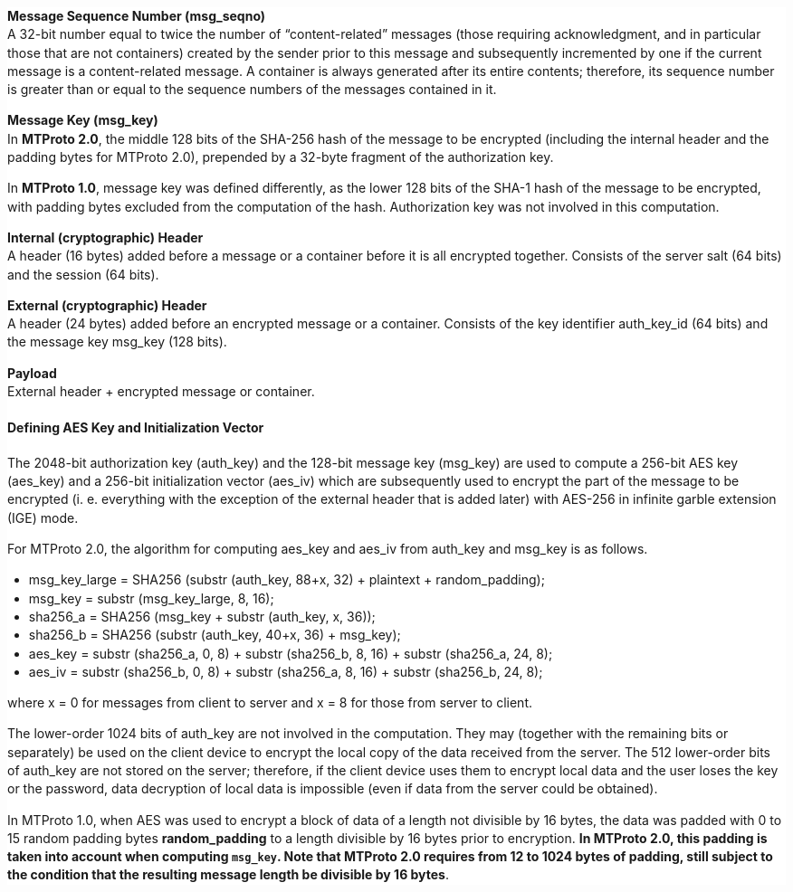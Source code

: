 **Message Sequence Number (msg_seqno)**  
A 32-bit number equal to twice the number of “content-related” messages (those requiring acknowledgment, and in particular those that are not containers) created by the sender prior to this message and subsequently incremented by one if the current message is a content-related message. A container is always generated after its entire contents; therefore, its sequence number is greater than or equal to the sequence numbers of the messages contained in it.

**Message Key (msg_key)**  
In **MTProto 2.0**, the middle 128 bits of the SHA-256 hash of the message to be encrypted (including the internal header and the padding bytes for MTProto 2.0), prepended by a 32-byte fragment of the authorization key.

In **MTProto 1.0**, message key was defined differently, as the lower 128 bits of the SHA-1 hash of the message to be encrypted, with padding bytes excluded from the computation of the hash. Authorization key was not involved in this computation.

**Internal (cryptographic) Header**  
A header (16 bytes) added before a message or a container before it is all encrypted together. Consists of the server salt (64 bits) and the session (64 bits).

**External (cryptographic) Header**  
A header (24 bytes) added before an encrypted message or a container. Consists of the key identifier auth_key_id (64 bits) and the message key msg_key (128 bits).

**Payload**  
External header + encrypted message or container.

#### Defining AES Key and Initialization Vector

The 2048-bit authorization key (auth_key) and the 128-bit message key (msg_key) are used to compute a 256-bit AES key (aes_key) and a 256-bit initialization vector (aes_iv) which are subsequently used to encrypt the part of the message to be encrypted (i. e. everything with the exception of the external header that is added later) with AES-256 in infinite garble extension (IGE) mode.

For MTProto 2.0, the algorithm for computing aes_key and aes_iv from auth_key and msg_key is as follows.

* msg_key_large = SHA256 (substr (auth_key, 88+x, 32) + plaintext + random_padding);
* msg_key = substr (msg_key_large, 8, 16);
* sha256_a = SHA256 (msg_key + substr (auth_key, x, 36));
* sha256_b = SHA256 (substr (auth_key, 40+x, 36) + msg_key);
* aes_key = substr (sha256_a, 0, 8) + substr (sha256_b, 8, 16) + substr (sha256_a, 24, 8);
* aes_iv = substr (sha256_b, 0, 8) + substr (sha256_a, 8, 16) + substr (sha256_b, 24, 8);

where x = 0 for messages from client to server and x = 8 for those from server to client.

The lower-order 1024 bits of auth_key are not involved in the computation. They may (together with the remaining bits or separately) be used on the client device to encrypt the local copy of the data received from the server. The 512 lower-order bits of auth_key are not stored on the server; therefore, if the client device uses them to encrypt local data and the user loses the key or the password, data decryption of local data is impossible (even if data from the server could be obtained).

In MTProto 1.0, when AES was used to encrypt a block of data of a length not divisible by 16 bytes, the data was padded with 0 to 15 random padding bytes **random_padding** to a length divisible by 16 bytes prior to encryption. **In MTProto 2.0, this padding is taken into account when computing `msg_key`. Note that MTProto 2.0 requires from 12 to 1024 bytes of padding, still subject to the condition that the resulting message length be divisible by 16 bytes**.

